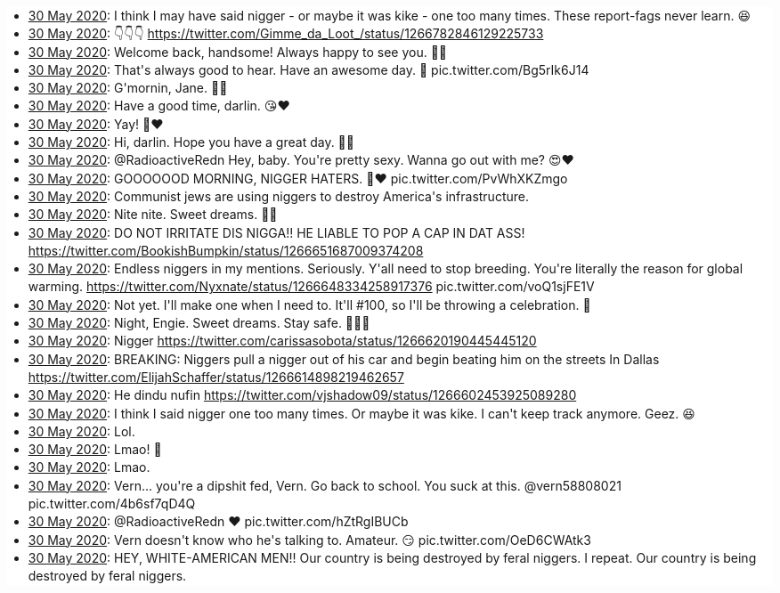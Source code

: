 * [30 May 2020](https://web.archive.org/web/20200530174607/https://twitter.com/_Black_Stag_/status/1266784848963764225): I think I may have said nigger - or maybe it was kike - one too many times.   These report-fags never learn. 😆
* [30 May 2020](https://web.archive.org/web/20200530181439/https://twitter.com/_Black_Stag_/status/1266783128732921857): 👇👇👇 https://twitter.com/Gimme_da_Loot_/status/1266782846129225733
* [30 May 2020](https://web.archive.org/web/20200530174257/https://twitter.com/_Black_Stag_/status/1266783055617732608): Welcome back, handsome! Always happy to see you. 🤗💕
* [30 May 2020](https://web.archive.org/web/20200530175305/https://twitter.com/_Black_Stag_/status/1266782901032505345): That's always good to hear. Have an awesome day. 🤗 pic.twitter.com/Bg5rIk6J14
* [30 May 2020](https://web.archive.org/web/20200530174401/https://twitter.com/_Black_Stag_/status/1266781293213175808): G'mornin, Jane. 🤗💕
* [30 May 2020](https://web.archive.org/web/20200530172107/https://twitter.com/_Black_Stag_/status/1266771703268401152): Have a good time, darlin. 😘❤
* [30 May 2020](https://web.archive.org/web/20200530165109/https://twitter.com/_Black_Stag_/status/1266770059361308672): Yay! 🤗❤
* [30 May 2020](https://web.archive.org/web/20200530162050/https://twitter.com/_Black_Stag_/status/1266761899443499008): Hi, darlin. Hope you have a great day. 🤗💕
* [30 May 2020](https://web.archive.org/web/20200530164416/https://twitter.com/_Black_Stag_/status/1266761146263957504): @RadioactiveRedn  Hey, baby. You're pretty sexy. Wanna go out with me? 😍❤
* [30 May 2020](https://web.archive.org/web/20200530161530/https://twitter.com/_Black_Stag_/status/1266760385207492608): GOOOOOOD MORNING, NIGGER HATERS. 🤗❤ pic.twitter.com/PvWhXKZmgo
* [30 May 2020](https://web.archive.org/web/20200530110430/https://twitter.com/_Black_Stag_/status/1266659787095195655): Communist jews are using niggers to destroy America's infrastructure.
* [30 May 2020](https://web.archive.org/web/20200530111150/https://twitter.com/_Black_Stag_/status/1266653874443522052): Nite nite. Sweet dreams. 🌠🌙
* [30 May 2020](https://web.archive.org/web/20200530085959/https://twitter.com/_Black_Stag_/status/1266651968140787713): DO NOT IRRITATE DIS NIGGA!! HE LIABLE TO POP A CAP IN DAT ASS! https://twitter.com/BookishBumpkin/status/1266651687009374208
* [30 May 2020](https://web.archive.org/web/20200530084409/https://twitter.com/_Black_Stag_/status/1266649178073034757): Endless niggers in my mentions.   Seriously. Y'all need to stop breeding. You're literally the reason for global warming.  https://twitter.com/Nyxnate/status/1266648334258917376  pic.twitter.com/voQ1sjFE1V
* [30 May 2020](https://web.archive.org/web/20200530113952/https://twitter.com/_Black_Stag_/status/1266619581637865473): Not yet. I'll make one when I need to. It'll #100, so I'll be throwing a celebration. 🎉
* [30 May 2020](https://web.archive.org/web/20200530071814/https://twitter.com/_Black_Stag_/status/1266622492862328832): Night, Engie. Sweet dreams. Stay safe. 🌠🌙😘
* [30 May 2020](https://web.archive.org/web/20200530102250/https://twitter.com/_Black_Stag_/status/1266620333953478657): Nigger  https://twitter.com/carissasobota/status/1266620190445445120
* [30 May 2020](https://web.archive.org/web/20200530113952/https://twitter.com/_Black_Stag_/status/1266619581637865473): BREAKING: Niggers pull a nigger out of his car and begin beating him on the streets In Dallas https://twitter.com/ElijahSchaffer/status/1266614898219462657
* [30 May 2020](https://web.archive.org/web/20200530065652/https://twitter.com/_Black_Stag_/status/1266617955426525184): He dindu nufin https://twitter.com/vjshadow09/status/1266602453925089280
* [30 May 2020](https://web.archive.org/web/20200530130819/https://twitter.com/_Black_Stag_/status/1266617463841492992): I think I said nigger one too many times. Or maybe it was kike. I can't keep track anymore. Geez. 😆
* [30 May 2020](https://web.archive.org/web/20200530064402/https://twitter.com/_Black_Stag_/status/1266602114538594305): Lol.
* [30 May 2020](https://web.archive.org/web/20200530053955/https://twitter.com/_Black_Stag_/status/1266601862054084608): Lmao! 🤣
* [30 May 2020](https://web.archive.org/web/20200530061746/https://twitter.com/_Black_Stag_/status/1266601484340232193): Lmao.
* [30 May 2020](https://web.archive.org/web/20200530074650/https://twitter.com/_Black_Stag_/status/1266601041224597505): Vern... you're a dipshit fed, Vern.   Go back to school. You suck at this.  @vern58808021  pic.twitter.com/4b6sf7qD4Q
* [30 May 2020](https://web.archive.org/web/20200530062813/https://twitter.com/_Black_Stag_/status/1266599855113134081): @RadioactiveRedn   ❤ pic.twitter.com/hZtRgIBUCb
* [30 May 2020](https://web.archive.org/web/20200530082501/https://twitter.com/_Black_Stag_/status/1266598592963162112): Vern doesn't know who he's talking to.   Amateur. 😏 pic.twitter.com/OeD6CWAtk3
* [30 May 2020](https://web.archive.org/web/20200530100806/https://twitter.com/_Black_Stag_/status/1266586936241606656): HEY, WHITE-AMERICAN MEN!!  Our country is being destroyed by feral niggers.  I repeat.  Our country is being destroyed by feral niggers.
